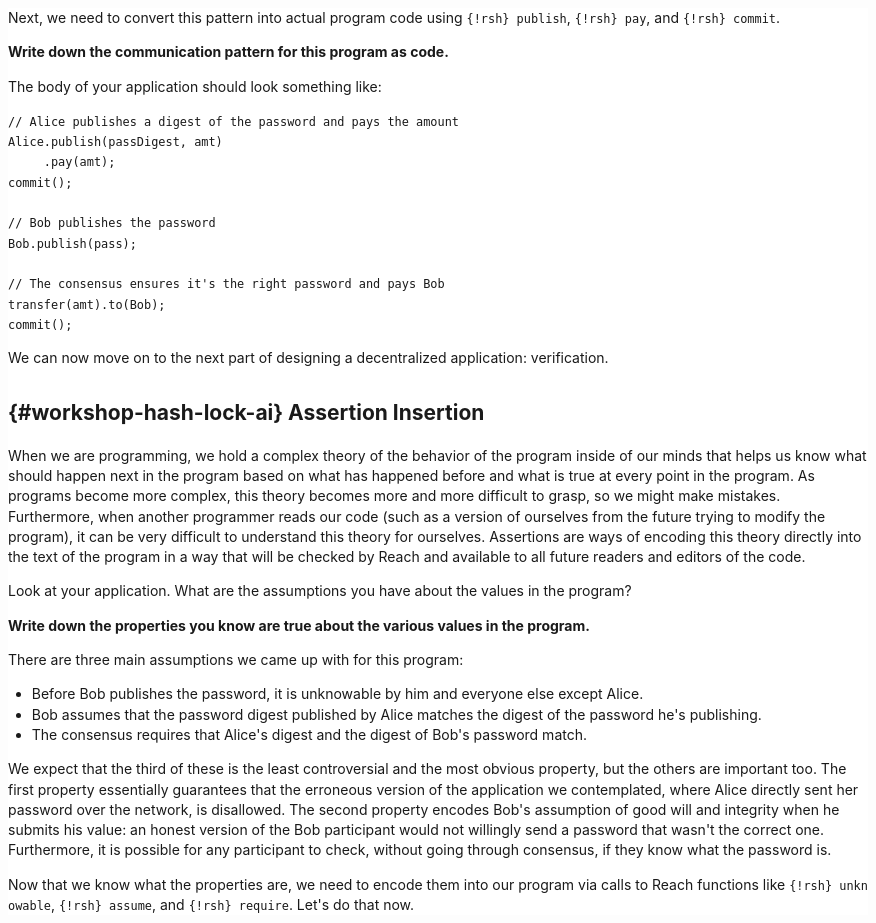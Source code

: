 Next, we need to convert this pattern into actual program code using `{!rsh} publish`, `{!rsh} pay`, and `{!rsh} commit`.

**Write down the communication pattern for this program as code.**

The body of your application should look something like:
```reach
// Alice publishes a digest of the password and pays the amount
Alice.publish(passDigest, amt)
     .pay(amt);
commit();

// Bob publishes the password
Bob.publish(pass);

// The consensus ensures it's the right password and pays Bob
transfer(amt).to(Bob);
commit();
```

We can now move on to the next part of designing a decentralized application: verification.

## {#workshop-hash-lock-ai} Assertion Insertion

When we are programming, we hold a complex theory of the behavior of the program inside of our minds that helps us know what should happen next in the program based on what has happened before and what is true at every point in the program.
As programs become more complex, this theory becomes more and more difficult to grasp, so we might make mistakes.
Furthermore, when another programmer reads our code (such as a version of ourselves from the future trying to modify the program), it can be very difficult to understand this theory for ourselves.
Assertions are ways of encoding this theory directly into the text of the program in a way that will be checked by Reach and available to all future readers and editors of the code.

Look at your application. What are the assumptions you have about the values in the program?

**Write down the properties you know are true about the various values in the program.**

There are three main assumptions we came up with for this program:
+ Before Bob publishes the password, it is unknowable by him and everyone else except Alice.
+ Bob assumes that the password digest published by Alice matches the digest of the password he's publishing.
+ The consensus requires that Alice's digest and the digest of Bob's password match.

We expect that the third of these is the least controversial and the most obvious property, but the others are important too.
The first property essentially guarantees that the erroneous version of the application we contemplated, where Alice directly sent her password over the network, is disallowed.
The second property encodes Bob's assumption of good will and integrity when he submits his value: an honest version of the Bob participant would not willingly send a password that wasn't the correct one.
Furthermore, it is possible for any participant to check, without going through consensus, if they know what the password is.

Now that we know what the properties are, we need to encode them into our program via calls to Reach functions like `{!rsh} unknowable`, `{!rsh} assume`, and `{!rsh} require`.
Let's do that now.
